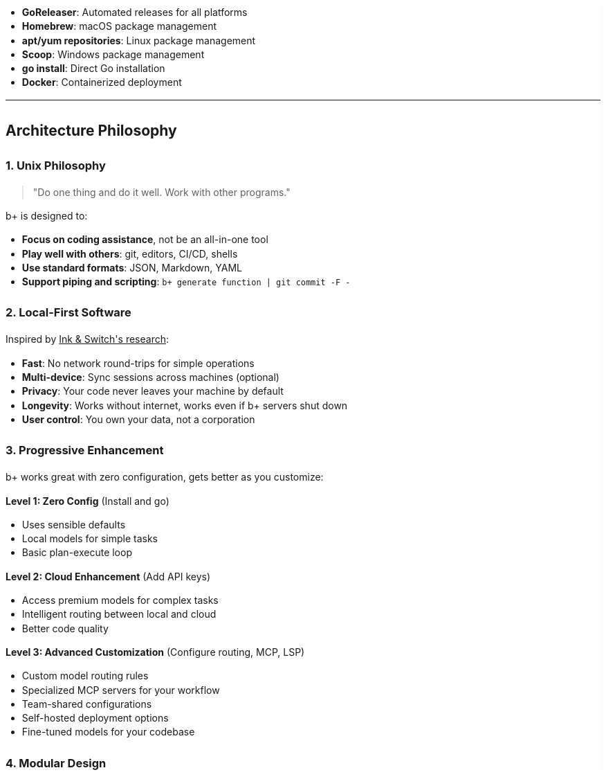 - **GoReleaser**: Automated releases for all platforms
- **Homebrew**: macOS package management
- **apt/yum repositories**: Linux package management
- **Scoop**: Windows package management
- **go install**: Direct Go installation
- **Docker**: Containerized deployment

---

## Architecture Philosophy

### **1. Unix Philosophy**

> "Do one thing and do it well. Work with other programs."

b+ is designed to:
- **Focus on coding assistance**, not be an all-in-one tool
- **Play well with others**: git, editors, CI/CD, shells
- **Use standard formats**: JSON, Markdown, YAML
- **Support piping and scripting**: `b+ generate function | git commit -F -`

### **2. Local-First Software**

Inspired by [Ink & Switch's research](https://www.inkandswitch.com/local-first/):

- **Fast**: No network round-trips for simple operations
- **Multi-device**: Sync sessions across machines (optional)
- **Privacy**: Your code never leaves your machine by default
- **Longevity**: Works without internet, works even if b+ servers shut down
- **User control**: You own your data, not a corporation

### **3. Progressive Enhancement**

b+ works great with zero configuration, gets better as you customize:

**Level 1: Zero Config** (Install and go)
- Uses sensible defaults
- Local models for simple tasks
- Basic plan-execute loop

**Level 2: Cloud Enhancement** (Add API keys)
- Access premium models for complex tasks
- Intelligent routing between local and cloud
- Better code quality

**Level 3: Advanced Customization** (Configure routing, MCP, LSP)
- Custom model routing rules
- Specialized MCP servers for your workflow
- Team-shared configurations
- Self-hosted deployment options
- Fine-tuned models for your codebase

### **4. Modular Design**
